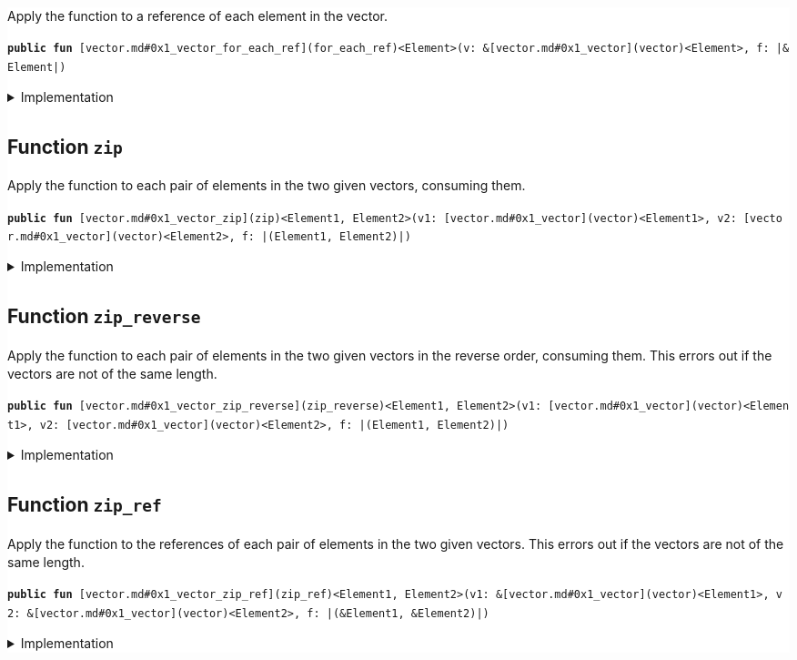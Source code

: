 Apply the function to a reference of each element in the vector.


<pre><code><b>public</b> <b>fun</b> [vector.md#0x1_vector_for_each_ref](for_each_ref)&lt;Element&gt;(v: &[vector.md#0x1_vector](vector)&lt;Element&gt;, f: |&Element|)
</code></pre>



<details><summary>Implementation</summary></details>

<a id="0x1_vector_zip"></a>

## Function `zip`

Apply the function to each pair of elements in the two given vectors, consuming them.


<pre><code><b>public</b> <b>fun</b> [vector.md#0x1_vector_zip](zip)&lt;Element1, Element2&gt;(v1: [vector.md#0x1_vector](vector)&lt;Element1&gt;, v2: [vector.md#0x1_vector](vector)&lt;Element2&gt;, f: |(Element1, Element2)|)
</code></pre>



<details><summary>Implementation</summary></details>

<a id="0x1_vector_zip_reverse"></a>

## Function `zip_reverse`

Apply the function to each pair of elements in the two given vectors in the reverse order, consuming them.
This errors out if the vectors are not of the same length.


<pre><code><b>public</b> <b>fun</b> [vector.md#0x1_vector_zip_reverse](zip_reverse)&lt;Element1, Element2&gt;(v1: [vector.md#0x1_vector](vector)&lt;Element1&gt;, v2: [vector.md#0x1_vector](vector)&lt;Element2&gt;, f: |(Element1, Element2)|)
</code></pre>



<details><summary>Implementation</summary></details>

<a id="0x1_vector_zip_ref"></a>

## Function `zip_ref`

Apply the function to the references of each pair of elements in the two given vectors.
This errors out if the vectors are not of the same length.


<pre><code><b>public</b> <b>fun</b> [vector.md#0x1_vector_zip_ref](zip_ref)&lt;Element1, Element2&gt;(v1: &[vector.md#0x1_vector](vector)&lt;Element1&gt;, v2: &[vector.md#0x1_vector](vector)&lt;Element2&gt;, f: |(&Element1, &Element2)|)
</code></pre>



<details><summary>Implementation</summary></details>
